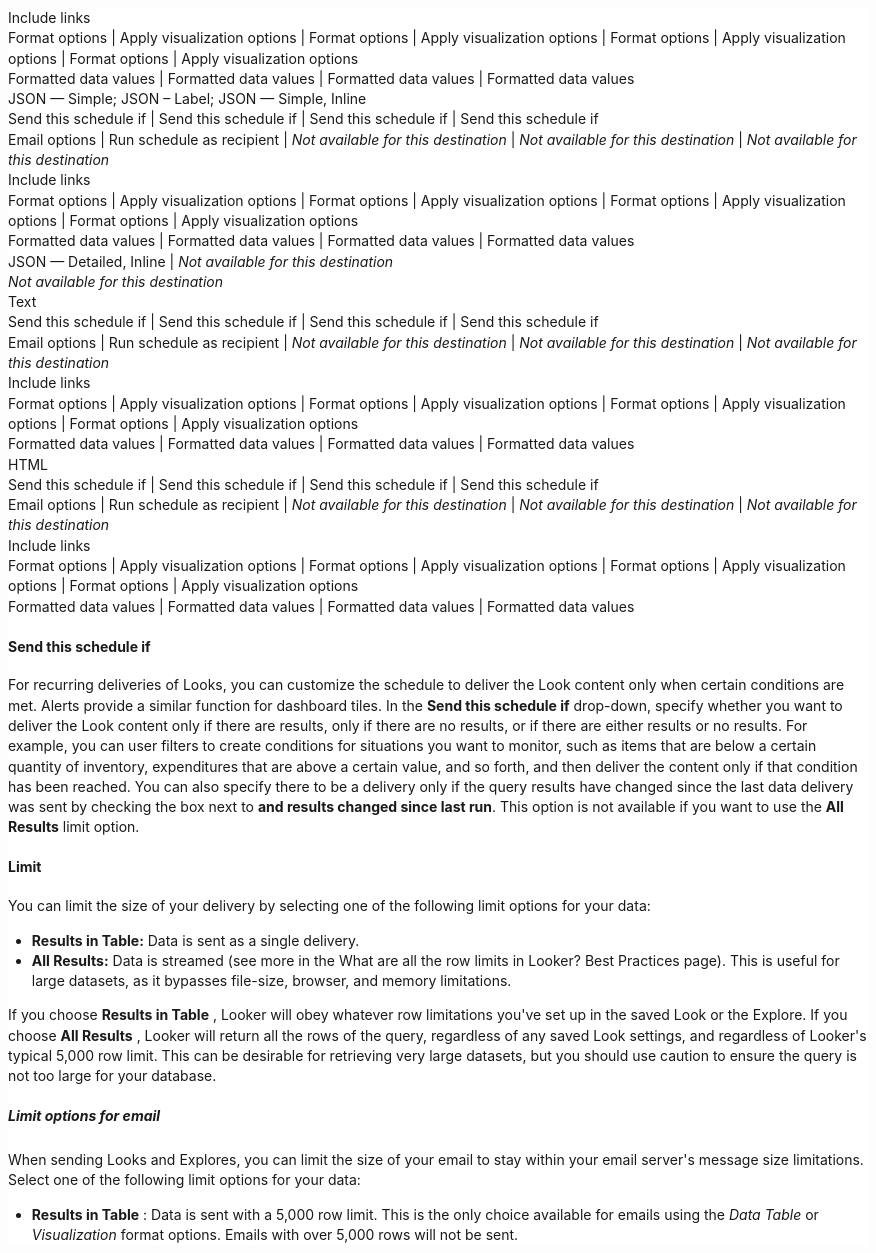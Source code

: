Include links  
Format options | Apply visualization options | Format options | Apply visualization options | Format options | Apply visualization options | Format options | Apply visualization options  
Formatted data values | Formatted data values | Formatted data values | Formatted data values  
JSON — Simple; JSON – Label; JSON — Simple, Inline  
Send this schedule if | Send this schedule if | Send this schedule if | Send this schedule if  
Email options | Run schedule as recipient | _Not available for this destination_ | _Not available for this destination_ | _Not available for this destination_  
Include links  
Format options | Apply visualization options | Format options | Apply visualization options | Format options | Apply visualization options | Format options | Apply visualization options  
Formatted data values | Formatted data values | Formatted data values | Formatted data values  
JSON — Detailed, Inline | _Not available for this destination_  
_Not available for this destination_  
Text  
Send this schedule if | Send this schedule if | Send this schedule if | Send this schedule if  
Email options | Run schedule as recipient | _Not available for this destination_ | _Not available for this destination_ | _Not available for this destination_  
Include links  
Format options | Apply visualization options | Format options | Apply visualization options | Format options | Apply visualization options | Format options | Apply visualization options  
Formatted data values | Formatted data values | Formatted data values | Formatted data values  
HTML  
Send this schedule if | Send this schedule if | Send this schedule if | Send this schedule if  
Email options | Run schedule as recipient | _Not available for this destination_ | _Not available for this destination_ | _Not available for this destination_  
Include links  
Format options | Apply visualization options | Format options | Apply visualization options | Format options | Apply visualization options | Format options | Apply visualization options  
Formatted data values | Formatted data values | Formatted data values | Formatted data values  
#### Send this schedule if
For recurring deliveries of Looks, you can customize the schedule to deliver the Look content only when certain conditions are met. Alerts provide a similar function for dashboard tiles.
In the **Send this schedule if** drop-down, specify whether you want to deliver the Look content only if there are results, only if there are no results, or if there are either results or no results. For example, you can user filters to create conditions for situations you want to monitor, such as items that are below a certain quantity of inventory, expenditures that are above a certain value, and so forth, and then deliver the content only if that condition has been reached.
You can also specify there to be a delivery only if the query results have changed since the last data delivery was sent by checking the box next to **and results changed since last run**. This option is not available if you want to use the **All Results** limit option.
#### Limit
You can limit the size of your delivery by selecting one of the following limit options for your data:
  * **Results in Table:** Data is sent as a single delivery.
  * **All Results:** Data is streamed (see more in the What are all the row limits in Looker? Best Practices page). This is useful for large datasets, as it bypasses file-size, browser, and memory limitations.


If you choose **Results in Table** , Looker will obey whatever row limitations you've set up in the saved Look or the Explore. If you choose **All Results** , Looker will return all the rows of the query, regardless of any saved Look settings, and regardless of Looker's typical 5,000 row limit. This can be desirable for retrieving very large datasets, but you should use caution to ensure the query is not too large for your database.
##### Limit options for email
When sending Looks and Explores, you can limit the size of your email to stay within your email server's message size limitations. Select one of the following limit options for your data:
  * **Results in Table** : Data is sent with a 5,000 row limit. This is the only choice available for emails using the _Data Table_ or _Visualization_ format options. Emails with over 5,000 rows will not be sent.